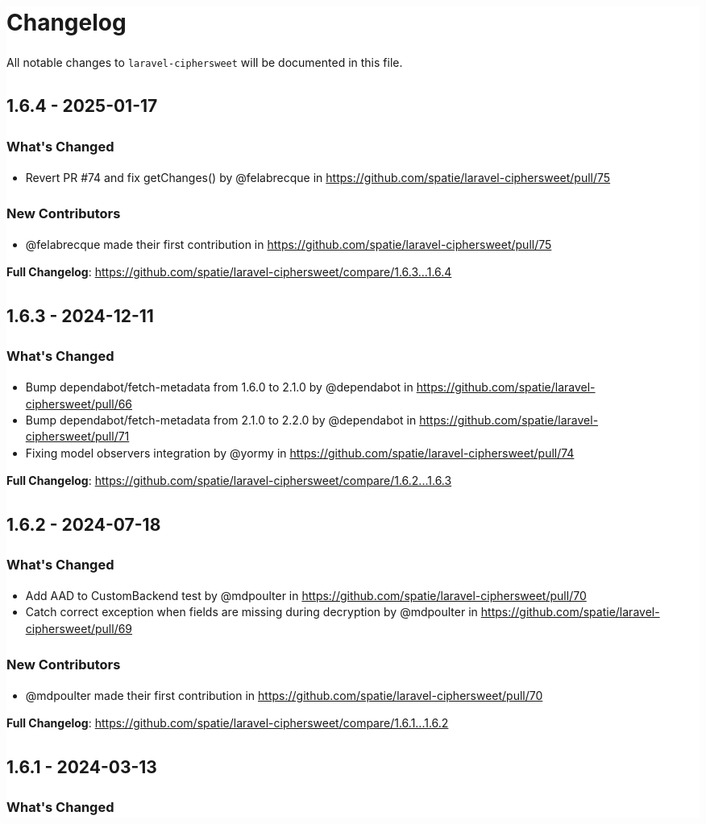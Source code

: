# Changelog

All notable changes to `laravel-ciphersweet` will be documented in this file.

## 1.6.4 - 2025-01-17

### What's Changed

* Revert PR #74 and fix getChanges() by @felabrecque in https://github.com/spatie/laravel-ciphersweet/pull/75

### New Contributors

* @felabrecque made their first contribution in https://github.com/spatie/laravel-ciphersweet/pull/75

**Full Changelog**: https://github.com/spatie/laravel-ciphersweet/compare/1.6.3...1.6.4

## 1.6.3 - 2024-12-11

### What's Changed

* Bump dependabot/fetch-metadata from 1.6.0 to 2.1.0 by @dependabot in https://github.com/spatie/laravel-ciphersweet/pull/66
* Bump dependabot/fetch-metadata from 2.1.0 to 2.2.0 by @dependabot in https://github.com/spatie/laravel-ciphersweet/pull/71
* Fixing model observers integration by @yormy in https://github.com/spatie/laravel-ciphersweet/pull/74

**Full Changelog**: https://github.com/spatie/laravel-ciphersweet/compare/1.6.2...1.6.3

## 1.6.2 - 2024-07-18

### What's Changed

* Add AAD to CustomBackend test by @mdpoulter in https://github.com/spatie/laravel-ciphersweet/pull/70
* Catch correct exception when fields are missing during decryption by @mdpoulter in https://github.com/spatie/laravel-ciphersweet/pull/69

### New Contributors

* @mdpoulter made their first contribution in https://github.com/spatie/laravel-ciphersweet/pull/70

**Full Changelog**: https://github.com/spatie/laravel-ciphersweet/compare/1.6.1...1.6.2

## 1.6.1 - 2024-03-13

### What's Changed
